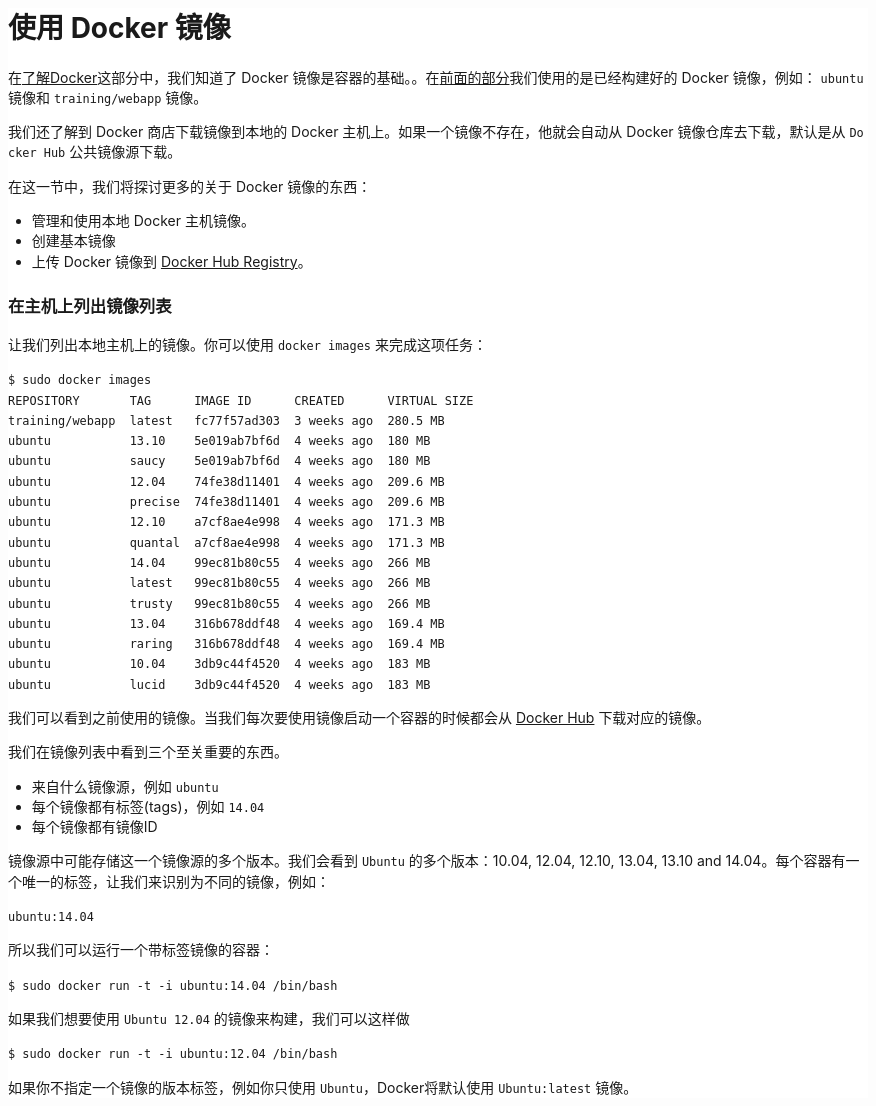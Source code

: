 使用 Docker 镜像
===

在[了解Docker]()这部分中，我们知道了 Docker 镜像是容器的基础。。在[前面的部分](dockerizing.md)我们使用的是已经构建好的 Docker 镜像，例如： `ubuntu` 镜像和 `training/webapp` 镜像。

我们还了解到 Docker 商店下载镜像到本地的 Docker 主机上。如果一个镜像不存在，他就会自动从 Docker 镜像仓库去下载，默认是从 `Docker Hub` 公共镜像源下载。

在这一节中，我们将探讨更多的关于 Docker 镜像的东西：


* 管理和使用本地 Docker 主机镜像。
* 创建基本镜像
* 上传 Docker 镜像到 [Docker Hub Registry](https://registry.hub.docker.com/)。

### 在主机上列出镜像列表

让我们列出本地主机上的镜像。你可以使用 `docker images` 来完成这项任务：

	$ sudo docker images
	REPOSITORY       TAG      IMAGE ID      CREATED      VIRTUAL SIZE
	training/webapp  latest   fc77f57ad303  3 weeks ago  280.5 MB
	ubuntu           13.10    5e019ab7bf6d  4 weeks ago  180 MB
	ubuntu           saucy    5e019ab7bf6d  4 weeks ago  180 MB
	ubuntu           12.04    74fe38d11401  4 weeks ago  209.6 MB
	ubuntu           precise  74fe38d11401  4 weeks ago  209.6 MB
	ubuntu           12.10    a7cf8ae4e998  4 weeks ago  171.3 MB
	ubuntu           quantal  a7cf8ae4e998  4 weeks ago  171.3 MB
	ubuntu           14.04    99ec81b80c55  4 weeks ago  266 MB
	ubuntu           latest   99ec81b80c55  4 weeks ago  266 MB
	ubuntu           trusty   99ec81b80c55  4 weeks ago  266 MB
	ubuntu           13.04    316b678ddf48  4 weeks ago  169.4 MB
	ubuntu           raring   316b678ddf48  4 weeks ago  169.4 MB
	ubuntu           10.04    3db9c44f4520  4 weeks ago  183 MB
	ubuntu           lucid    3db9c44f4520  4 weeks ago  183 MB

我们可以看到之前使用的镜像。当我们每次要使用镜像启动一个容器的时候都会从 [Docker Hub](https://hub.docker.com/) 下载对应的镜像。

我们在镜像列表中看到三个至关重要的东西。

* 来自什么镜像源，例如 `ubuntu`
* 每个镜像都有标签(tags)，例如 `14.04`
* 每个镜像都有镜像ID

镜像源中可能存储这一个镜像源的多个版本。我们会看到 `Ubuntu` 的多个版本：10.04, 12.04, 12.10, 13.04, 13.10 and 14.04。每个容器有一个唯一的标签，让我们来识别为不同的镜像，例如：

	ubuntu:14.04

所以我们可以运行一个带标签镜像的容器：

	$ sudo docker run -t -i ubuntu:14.04 /bin/bash

如果我们想要使用 `Ubuntu 12.04` 的镜像来构建，我们可以这样做

	$ sudo docker run -t -i ubuntu:12.04 /bin/bash

如果你不指定一个镜像的版本标签，例如你只使用 `Ubuntu`，Docker将默认使用 `Ubuntu:latest` 镜像。
